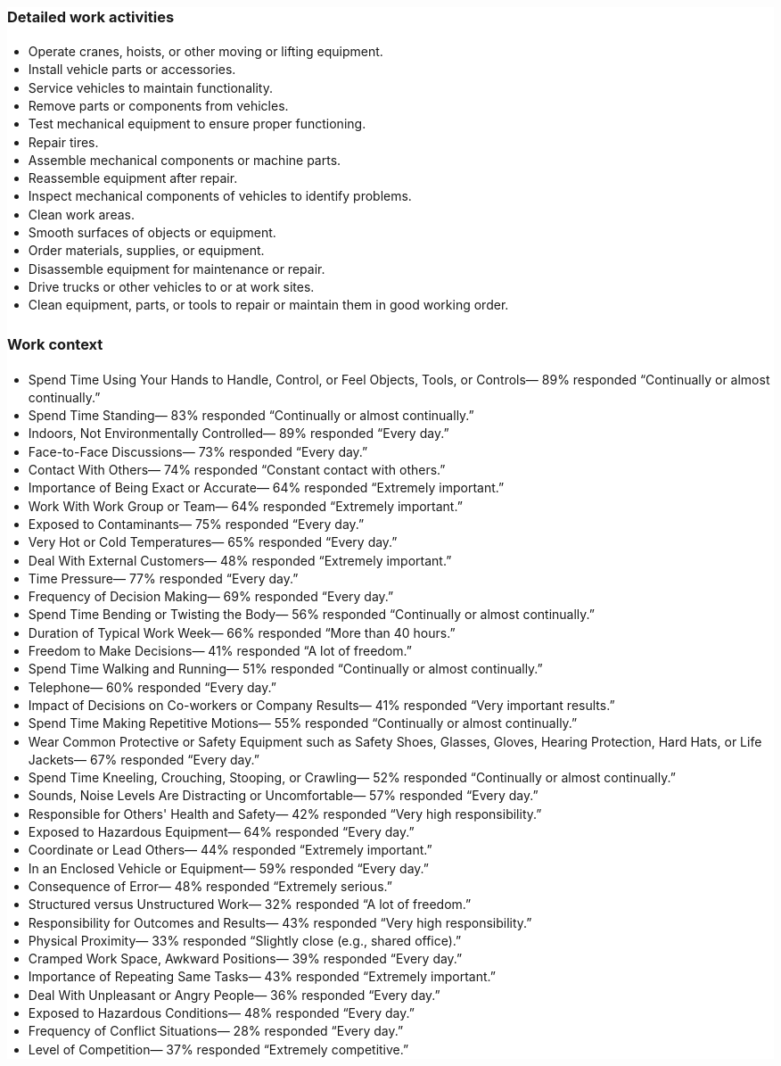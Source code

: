 ### Detailed work activities
- Operate cranes, hoists, or other moving or lifting equipment.
- Install vehicle parts or accessories.
- Service vehicles to maintain functionality.
- Remove parts or components from vehicles.
- Test mechanical equipment to ensure proper functioning.
- Repair tires.
- Assemble mechanical components or machine parts.
- Reassemble equipment after repair.
- Inspect mechanical components of vehicles to identify problems.
- Clean work areas.
- Smooth surfaces of objects or equipment.
- Order materials, supplies, or equipment.
- Disassemble equipment for maintenance or repair.
- Drive trucks or other vehicles to or at work sites.
- Clean equipment, parts, or tools to repair or maintain them in good working order.

### Work context
- Spend Time Using Your Hands to Handle, Control, or Feel Objects, Tools, or Controls— 89% responded “Continually or almost continually.”
- Spend Time Standing— 83% responded “Continually or almost continually.”
- Indoors, Not Environmentally Controlled— 89% responded “Every day.”
- Face-to-Face Discussions— 73% responded “Every day.”
- Contact With Others— 74% responded “Constant contact with others.”
- Importance of Being Exact or Accurate— 64% responded “Extremely important.”
- Work With Work Group or Team— 64% responded “Extremely important.”
- Exposed to Contaminants— 75% responded “Every day.”
- Very Hot or Cold Temperatures— 65% responded “Every day.”
- Deal With External Customers— 48% responded “Extremely important.”
- Time Pressure— 77% responded “Every day.”
- Frequency of Decision Making— 69% responded “Every day.”
- Spend Time Bending or Twisting the Body— 56% responded “Continually or almost continually.”
- Duration of Typical Work Week— 66% responded “More than 40 hours.”
- Freedom to Make Decisions— 41% responded “A lot of freedom.”
- Spend Time Walking and Running— 51% responded “Continually or almost continually.”
- Telephone— 60% responded “Every day.”
- Impact of Decisions on Co-workers or Company Results— 41% responded “Very important results.”
- Spend Time Making Repetitive Motions— 55% responded “Continually or almost continually.”
- Wear Common Protective or Safety Equipment such as Safety Shoes, Glasses, Gloves, Hearing Protection, Hard Hats, or Life Jackets— 67% responded “Every day.”
- Spend Time Kneeling, Crouching, Stooping, or Crawling— 52% responded “Continually or almost continually.”
- Sounds, Noise Levels Are Distracting or Uncomfortable— 57% responded “Every day.”
- Responsible for Others' Health and Safety— 42% responded “Very high responsibility.”
- Exposed to Hazardous Equipment— 64% responded “Every day.”
- Coordinate or Lead Others— 44% responded “Extremely important.”
- In an Enclosed Vehicle or Equipment— 59% responded “Every day.”
- Consequence of Error— 48% responded “Extremely serious.”
- Structured versus Unstructured Work— 32% responded “A lot of freedom.”
- Responsibility for Outcomes and Results— 43% responded “Very high responsibility.”
- Physical Proximity— 33% responded “Slightly close (e.g., shared office).”
- Cramped Work Space, Awkward Positions— 39% responded “Every day.”
- Importance of Repeating Same Tasks— 43% responded “Extremely important.”
- Deal With Unpleasant or Angry People— 36% responded “Every day.”
- Exposed to Hazardous Conditions— 48% responded “Every day.”
- Frequency of Conflict Situations— 28% responded “Every day.”
- Level of Competition— 37% responded “Extremely competitive.”
